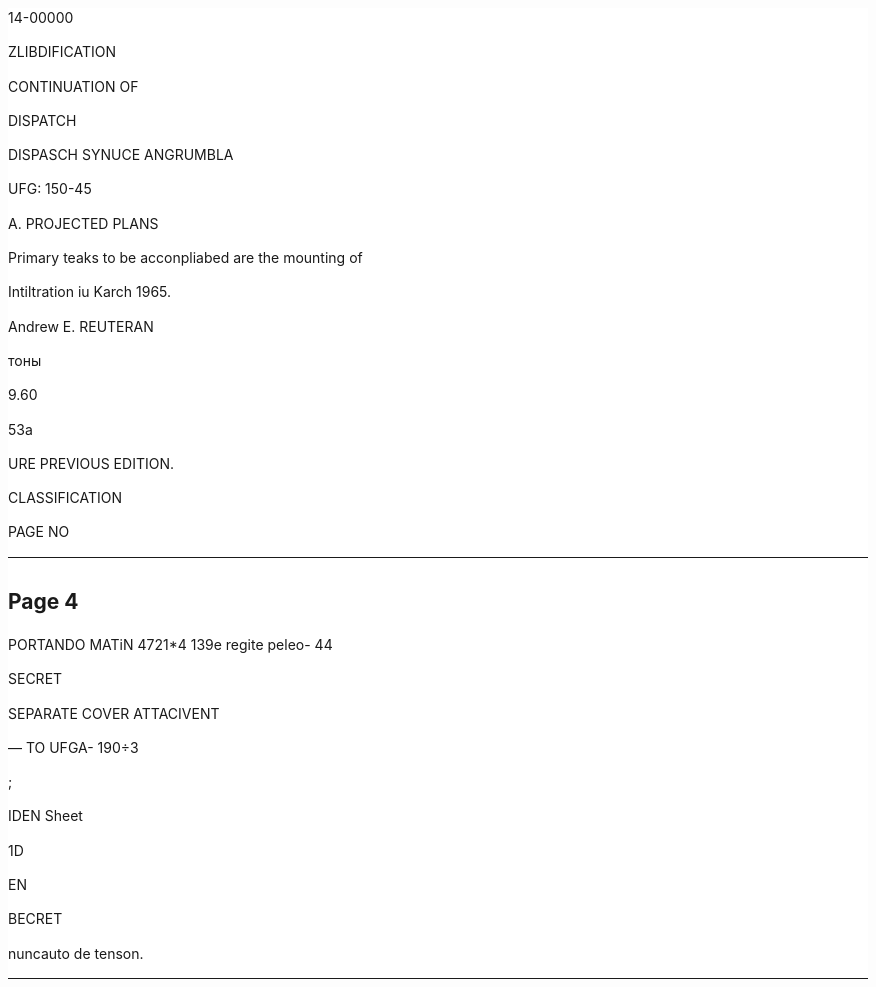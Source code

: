 14-00000

ZLIBDIFICATION

CONTINUATION OF

DISPATCH

DISPASCH SYNUCE ANGRUMBLA

UFG: 150-45

A. PROJECTED PLANS

Primary teaks to be acconpliabed are the mounting of

Intiltration iu Karch 1965.

Andrew E. REUTERAN

тоны

9.60

53a

URE PREVIOUS EDITION.

CLASSIFICATION

PAGE NO

---

## Page 4

PORTANDO MATiN 4721*4 139e regite peleo- 44

SECRET

SEPARATE COVER ATTACIVENT

— TO UFGA- 190÷3

;

IDEN Sheet

1D

EN

BECRET

nuncauto de tenson.

---

